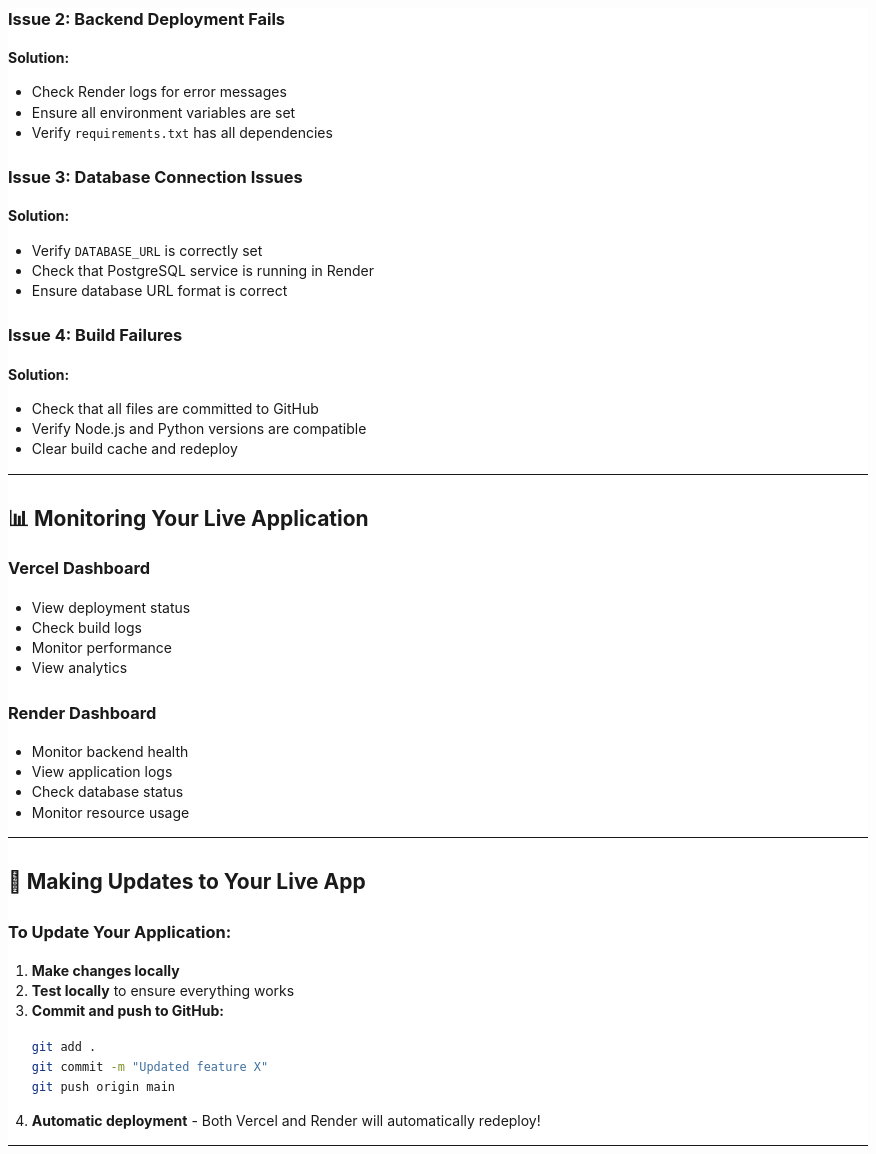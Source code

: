 ### Issue 2: Backend Deployment Fails
**Solution:**
- Check Render logs for error messages
- Ensure all environment variables are set
- Verify `requirements.txt` has all dependencies

### Issue 3: Database Connection Issues
**Solution:**
- Verify `DATABASE_URL` is correctly set
- Check that PostgreSQL service is running in Render
- Ensure database URL format is correct

### Issue 4: Build Failures
**Solution:**
- Check that all files are committed to GitHub
- Verify Node.js and Python versions are compatible
- Clear build cache and redeploy

---

## 📊 Monitoring Your Live Application

### Vercel Dashboard
- View deployment status
- Check build logs
- Monitor performance
- View analytics

### Render Dashboard
- Monitor backend health
- View application logs
- Check database status
- Monitor resource usage

---

## 🔄 Making Updates to Your Live App

### To Update Your Application:

1. **Make changes locally**
2. **Test locally** to ensure everything works
3. **Commit and push to GitHub:**
   ```bash
   git add .
   git commit -m "Updated feature X"
   git push origin main
   ```
4. **Automatic deployment** - Both Vercel and Render will automatically redeploy!

---